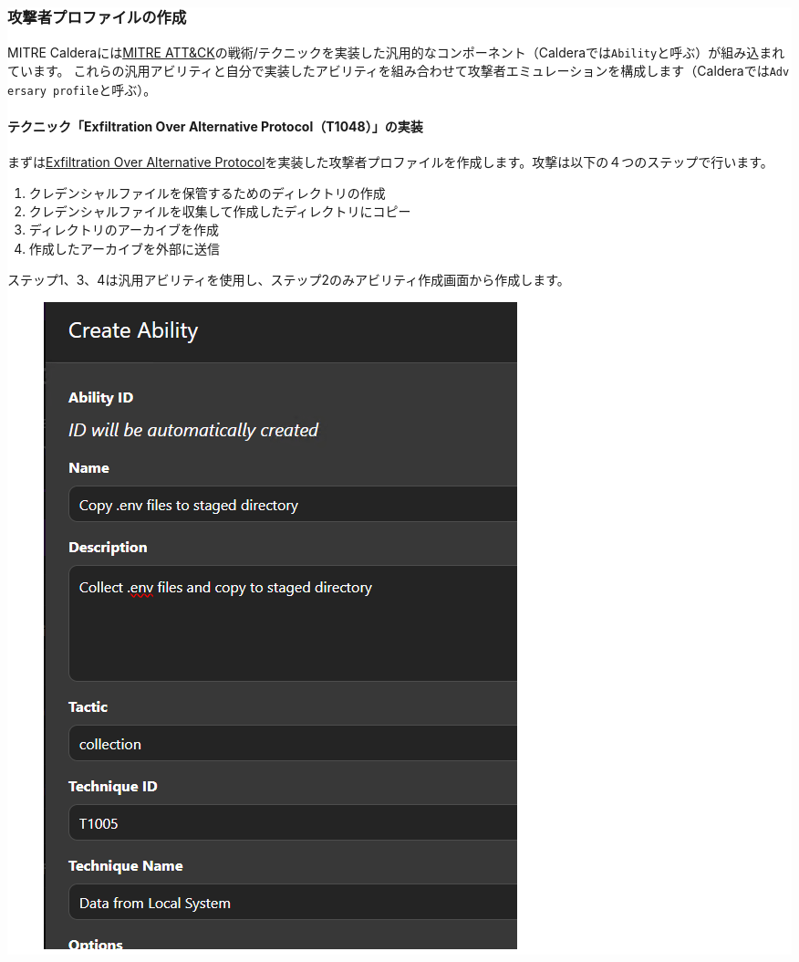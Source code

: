 ### 攻撃者プロファイルの作成

MITRE Calderaには[MITRE ATT&CK](https://attack.mitre.org/)の戦術/テクニックを実装した汎用的なコンポーネント（Calderaでは`Ability`と呼ぶ）が組み込まれています。
これらの汎用アビリティと自分で実装したアビリティを組み合わせて攻撃者エミュレーションを構成します（Calderaでは`Adversary profile`と呼ぶ）。

#### テクニック「Exfiltration Over Alternative Protocol（T1048）」の実装

まずは[Exfiltration Over Alternative Protocol](https://attack.mitre.org/techniques/T1048/)を実装した攻撃者プロファイルを作成します。攻撃は以下の４つのステップで行います。

1. クレデンシャルファイルを保管するためのディレクトリの作成
1. クレデンシャルファイルを収集して作成したディレクトリにコピー
1. ディレクトリのアーカイブを作成
1. 作成したアーカイブを外部に送信

ステップ1、3、4は汎用アビリティを使用し、ステップ2のみアビリティ作成画面から作成します。

<figure><img src="./images/adversary-emulation-with-caldera-and-wazuh/ability-create.png" class="md:max-w-xs"/></figure>
